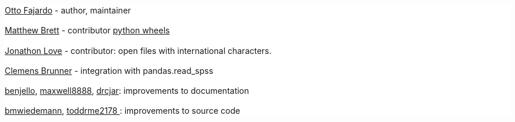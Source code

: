 [Otto Fajardo](https://github.com/ofajardo) - author, maintainer

[Matthew Brett](http://matthew.dynevor.org/) - contributor [python wheels](https://github.com/MacPython/pyreadstat-wheels)

[Jonathon Love](https://jona.thon.love/) - contributor: open files with international characters.

[Clemens Brunner](https://github.com/cbrnr) - integration with pandas.read_spss

[benjello](https://github.com/benjello), [maxwell8888](https://github.com/maxwell8888), [drcjar](https://github.com/drcjar): improvements to documentation

[bmwiedemann](https://github.com/bmwiedemann), [toddrme2178 ](https://github.com/toddrme2178): improvements to source code
